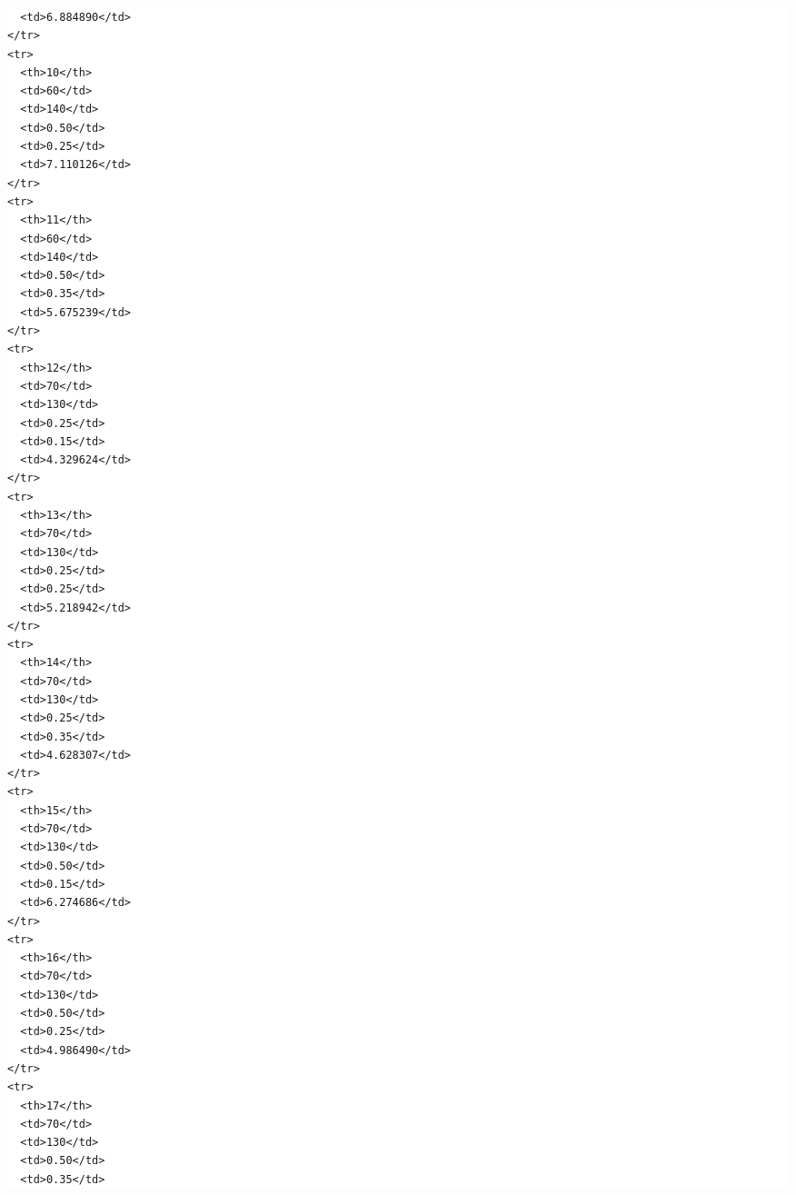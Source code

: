       <td>6.884890</td>
    </tr>
    <tr>
      <th>10</th>
      <td>60</td>
      <td>140</td>
      <td>0.50</td>
      <td>0.25</td>
      <td>7.110126</td>
    </tr>
    <tr>
      <th>11</th>
      <td>60</td>
      <td>140</td>
      <td>0.50</td>
      <td>0.35</td>
      <td>5.675239</td>
    </tr>
    <tr>
      <th>12</th>
      <td>70</td>
      <td>130</td>
      <td>0.25</td>
      <td>0.15</td>
      <td>4.329624</td>
    </tr>
    <tr>
      <th>13</th>
      <td>70</td>
      <td>130</td>
      <td>0.25</td>
      <td>0.25</td>
      <td>5.218942</td>
    </tr>
    <tr>
      <th>14</th>
      <td>70</td>
      <td>130</td>
      <td>0.25</td>
      <td>0.35</td>
      <td>4.628307</td>
    </tr>
    <tr>
      <th>15</th>
      <td>70</td>
      <td>130</td>
      <td>0.50</td>
      <td>0.15</td>
      <td>6.274686</td>
    </tr>
    <tr>
      <th>16</th>
      <td>70</td>
      <td>130</td>
      <td>0.50</td>
      <td>0.25</td>
      <td>4.986490</td>
    </tr>
    <tr>
      <th>17</th>
      <td>70</td>
      <td>130</td>
      <td>0.50</td>
      <td>0.35</td>
